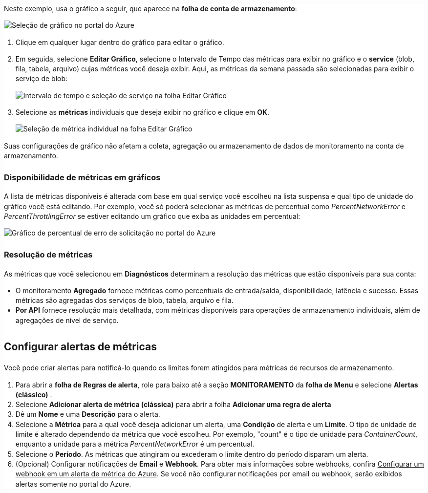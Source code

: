    Neste exemplo, usa o gráfico a seguir, que aparece na **folha de conta de armazenamento**:

   ![Seleção de gráfico no portal do Azure](./media/storage-monitor-storage-account/stg-customize-chart-00.png)

1. Clique em qualquer lugar dentro do gráfico para editar o gráfico.

1. Em seguida, selecione **Editar Gráfico**, selecione o Intervalo de Tempo das métricas para exibir no gráfico e o **service** (blob, fila, tabela, arquivo) cujas métricas você deseja exibir. Aqui, as métricas da semana passada são selecionadas para exibir o serviço de blob:

   ![Intervalo de tempo e seleção de serviço na folha Editar Gráfico](./media/storage-monitor-storage-account/storage-edit-metric-time-range.png)

1. Selecione as **métricas** individuais que deseja exibir no gráfico e clique em **OK**.

   ![Seleção de métrica individual na folha Editar Gráfico](./media/storage-monitor-storage-account/storage-edit-metric-selections.png)

Suas configurações de gráfico não afetam a coleta, agregação ou armazenamento de dados de monitoramento na conta de armazenamento.

### <a name="metrics-availability-in-charts"></a>Disponibilidade de métricas em gráficos

A lista de métricas disponíveis é alterada com base em qual serviço você escolheu na lista suspensa e qual tipo de unidade do gráfico você está editando. Por exemplo, você só poderá selecionar as métricas de percentual como *PercentNetworkError* e *PercentThrottlingError* se estiver editando um gráfico que exiba as unidades em percentual:

![Gráfico de percentual de erro de solicitação no portal do Azure](./media/storage-monitor-storage-account/stg-customize-chart-04.png)

### <a name="metrics-resolution"></a>Resolução de métricas

As métricas que você selecionou em **Diagnósticos** determinam a resolução das métricas que estão disponíveis para sua conta:

* O monitoramento **Agregado** fornece métricas como percentuais de entrada/saída, disponibilidade, latência e sucesso. Essas métricas são agregadas dos serviços de blob, tabela, arquivo e fila.
* **Por API** fornece resolução mais detalhada, com métricas disponíveis para operações de armazenamento individuais, além de agregações de nível de serviço.

## <a name="configure-metrics-alerts"></a>Configurar alertas de métricas

Você pode criar alertas para notificá-lo quando os limites forem atingidos para métricas de recursos de armazenamento.

1. Para abrir a **folha de Regras de alerta**, role para baixo até a seção **MONITORAMENTO** da **folha de Menu** e selecione **Alertas (clássico)** .
2. Selecione **Adicionar alerta de métrica (clássica)** para abrir a folha **Adicionar uma regra de alerta**
3. Dê um **Nome** e uma **Descrição** para o alerta.
4. Selecione a **Métrica** para a qual você deseja adicionar um alerta, uma **Condição** de alerta e um **Limite**. O tipo de unidade de limite é alterado dependendo da métrica que você escolheu. Por exemplo, "count" é o tipo de unidade para *ContainerCount*, enquanto a unidade para a métrica *PercentNetworkError* é um percentual.
5. Selecione o **Período**. As métricas que atingiram ou excederam o limite dentro do período disparam um alerta.
6. (Opcional) Configurar notificações de **Email** e **Webhook**. Para obter mais informações sobre webhooks, confira [Configurar um webhook em um alerta de métrica do Azure](../../azure-monitor/platform/alerts-webhooks.md). Se você não configurar notificações por email ou webhook, serão exibidos alertas somente no portal do Azure.
